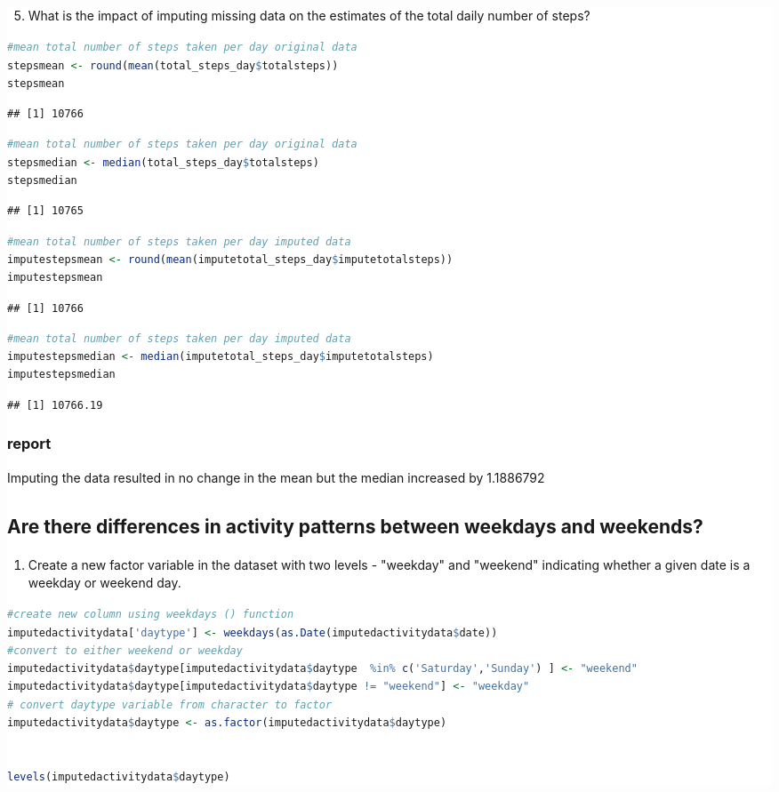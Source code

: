5. What is the impact of imputing missing data on the estimates of the total daily number of steps?

```r
#mean total number of steps taken per day original data
stepsmean <- round(mean(total_steps_day$totalsteps))
stepsmean
```

```
## [1] 10766
```

```r
#mean total number of steps taken per day original data
stepsmedian <- median(total_steps_day$totalsteps)
stepsmedian
```

```
## [1] 10765
```

```r
#mean total number of steps taken per day imputed data
imputestepsmean <- round(mean(imputetotal_steps_day$imputetotalsteps))
imputestepsmean
```

```
## [1] 10766
```

```r
#mean total number of steps taken per day imputed data
imputestepsmedian <- median(imputetotal_steps_day$imputetotalsteps)
imputestepsmedian
```

```
## [1] 10766.19
```
### report 
Imputing the data resulted in no change in the mean but the median increased by 1.1886792


## Are there differences in activity patterns between weekdays and weekends?
1. Create a new factor variable in the dataset with two levels - "weekday" and "weekend" indicating whether a given date is a weekday or weekend day.

```r
#create new column using weekdays () function
imputedactivitydata['daytype'] <- weekdays(as.Date(imputedactivitydata$date))
#convert to either weekend or weekday
imputedactivitydata$daytype[imputedactivitydata$daytype  %in% c('Saturday','Sunday') ] <- "weekend"
imputedactivitydata$daytype[imputedactivitydata$daytype != "weekend"] <- "weekday"
# convert daytype variable from character to factor
imputedactivitydata$daytype <- as.factor(imputedactivitydata$daytype)


levels(imputedactivitydata$daytype)
```
